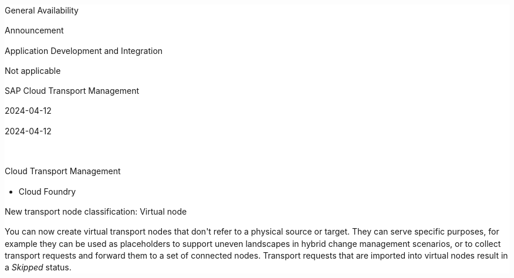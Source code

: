 General Availability

</td>
<td valign="top">

Announcement

</td>
<td valign="top">

Application Development and Integration

</td>
<td valign="top">

Not applicable

</td>
<td valign="top">

SAP Cloud Transport Management

</td>
<td valign="top">

2024-04-12

</td>
<td valign="top">

2024-04-12

</td>
<td valign="top">

 

</td>
</tr>
<tr>
<td valign="top">

Cloud Transport Management 

</td>
<td valign="top">

-   Cloud Foundry



</td>
<td valign="top">

New transport node classification: Virtual node

</td>
<td valign="top">

You can now create virtual transport nodes that don't refer to a physical source or target. They can serve specific purposes, for example they can be used as placeholders to support uneven landscapes in hybrid change management scenarios, or to collect transport requests and forward them to a set of connected nodes. Transport requests that are imported into virtual nodes result in a *Skipped* status.
